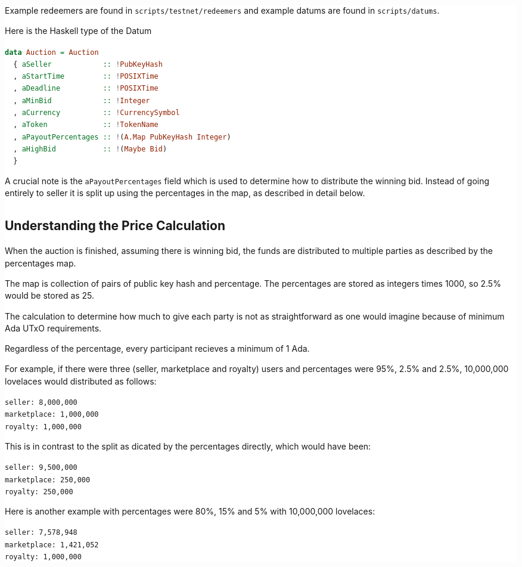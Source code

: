 Example redeemers are found in `scripts/testnet/redeemers` and example datums are found in `scripts/datums`.

Here is the Haskell type of the Datum

```haskell
data Auction = Auction
  { aSeller            :: !PubKeyHash
  , aStartTime         :: !POSIXTime
  , aDeadline          :: !POSIXTime
  , aMinBid            :: !Integer
  , aCurrency          :: !CurrencySymbol
  , aToken             :: !TokenName
  , aPayoutPercentages :: !(A.Map PubKeyHash Integer)
  , aHighBid           :: !(Maybe Bid)
  }
```

A crucial note is the `aPayoutPercentages` field which is used to determine how to distribute the winning bid. Instead of going entirely to seller it is split up using the percentages in the map, as described in detail below.

## Understanding the Price Calculation

When the auction is finished, assuming there is winning bid, the funds are distributed to multiple parties as described by the percentages map.

The map is collection of pairs of public key hash and percentage. The percentages are stored as integers times 1000, so 2.5% would be stored as 25.

The calculation to determine how much to give each party is not as straightforward as one would imagine because of minimum Ada UTxO requirements.

Regardless of the percentage, every participant recieves a minimum of 1 Ada.

For example, if there were three (seller, marketplace and royalty) users and percentages were 95%, 2.5% and 2.5%, 10,000,000 lovelaces would distributed as follows:

```
seller: 8,000,000
marketplace: 1,000,000
royalty: 1,000,000
```

This is in contrast to the split as dicated by the percentages directly, which would have been:

```
seller: 9,500,000
marketplace: 250,000
royalty: 250,000
```

Here is another example with percentages were 80%, 15% and 5% with 10,000,000 lovelaces:

```
seller: 7,578,948
marketplace: 1,421,052
royalty: 1,000,000
```
